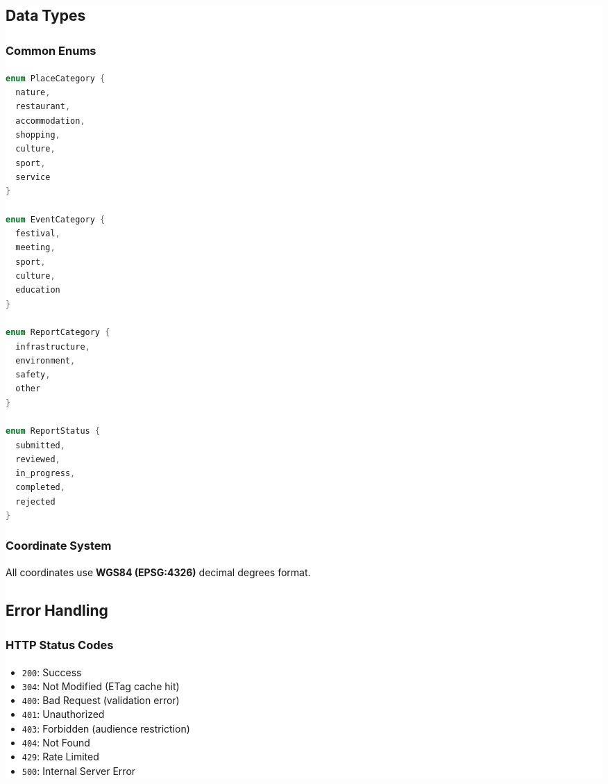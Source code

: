 ## Data Types

### Common Enums

```dart
enum PlaceCategory {
  nature,
  restaurant,
  accommodation,
  shopping,
  culture,
  sport,
  service
}

enum EventCategory {
  festival,
  meeting,
  sport,
  culture,
  education
}

enum ReportCategory {
  infrastructure,
  environment,
  safety,
  other
}

enum ReportStatus {
  submitted,
  reviewed,
  in_progress,
  completed,
  rejected
}
```

### Coordinate System

All coordinates use **WGS84 (EPSG:4326)** decimal degrees format.

## Error Handling

### HTTP Status Codes

- `200`: Success
- `304`: Not Modified (ETag cache hit)
- `400`: Bad Request (validation error)
- `401`: Unauthorized
- `403`: Forbidden (audience restriction)
- `404`: Not Found
- `429`: Rate Limited
- `500`: Internal Server Error
